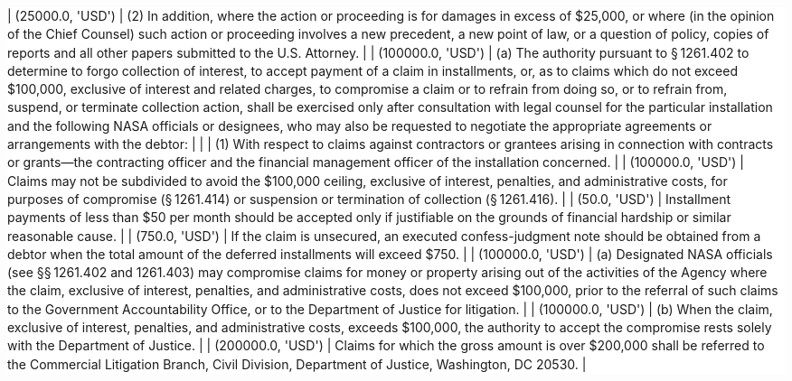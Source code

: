 | (25000.0, 'USD')  | (2) In addition, where the action or proceeding is for damages in excess of $25,000, or where (in the opinion of the Chief Counsel) such action or proceeding involves a new precedent, a new point of law, or a question of policy, copies of reports and all other papers submitted to the U.S. Attorney.                                                                                                                                                                                                                                                                                               |
| (100000.0, 'USD') | (a) The authority pursuant to &#167;&#8201;1261.402 to determine to forgo collection of interest, to accept payment of a claim in installments, or, as to claims which do not exceed $100,000, exclusive of interest and related charges, to compromise a claim or to refrain from doing so, or to refrain from, suspend, or terminate collection action, shall be exercised only after consultation with legal counsel for the particular installation and the following NASA officials or designees, who may also be requested to negotiate the appropriate agreements or arrangements with the debtor: |
|                   |                     (1) With respect to claims against contractors or grantees arising in connection with contracts or grants&#8212;the contracting officer and the financial management officer of the installation concerned.                                                                                                                                                                                                                                                                                                                                                                           |
| (100000.0, 'USD') | Claims may not be subdivided to avoid the $100,000 ceiling, exclusive of interest, penalties, and administrative costs, for purposes of compromise (&#167;&#8201;1261.414) or suspension or termination of collection (&#167;&#8201;1261.416).                                                                                                                                                                                                                                                                                                                                                            |
| (50.0, 'USD')     | Installment payments of less than $50 per month should be accepted only if justifiable on the grounds of financial hardship or similar reasonable cause.                                                                                                                                                                                                                                                                                                                                                                                                                                                  |
| (750.0, 'USD')    | If the claim is unsecured, an executed confess-judgment note should be obtained from a debtor when the total amount of the deferred installments will exceed $750.                                                                                                                                                                                                                                                                                                                                                                                                                                        |
| (100000.0, 'USD') | (a) Designated NASA officials (see &#167;&#167;&#8201;1261.402 and 1261.403) may compromise claims for money or property arising out of the activities of the Agency where the claim, exclusive of interest, penalties, and administrative costs, does not exceed $100,000, prior to the referral of such claims to the Government Accountability Office, or to the Department of Justice for litigation.                                                                                                                                                                                                 |
| (100000.0, 'USD') | (b) When the claim, exclusive of interest, penalties, and administrative costs, exceeds $100,000, the authority to accept the compromise rests solely with the Department of Justice.                                                                                                                                                                                                                                                                                                                                                                                                                     |
| (200000.0, 'USD') | Claims for which the gross amount is over $200,000 shall be referred to the Commercial Litigation Branch, Civil Division, Department of Justice, Washington, DC 20530.                                                                                                                                                                                                                                                                                                                                                                                                                                    |